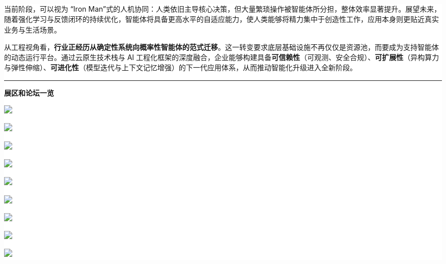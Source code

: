当前阶段，可以视为 “Iron Man”式的人机协同：人类依旧主导核心决策，但大量繁琐操作被智能体所分担，整体效率显著提升。展望未来，随着强化学习与反馈闭环的持续优化，智能体将具备更高水平的自适应能力，使人类能够将精力集中于创造性工作，应用本身则更贴近真实业务与生活场景。

从工程视角看，**行业正经历从确定性系统向概率性智能体的范式迁移**。这一转变要求底层基础设施不再仅仅是资源池，而要成为支持智能体的动态运行平台。通过云原生技术栈与 AI 工程化框架的深度融合，企业能够构建具备**可信赖性**（可观测、安全合规）、**可扩展性**（异构算力与弹性伸缩）、**可进化性**（模型迭代与上下文记忆增强）的下一代应用体系，从而推动智能化升级进入全新阶段。

---

**展区和论坛一览** 

![](https://img.alicdn.com/imgextra/i2/O1CN01PvoOln1ooAl4V9x1h_!!6000000005271-54-tps-1080-309.apng)

![](https://img.alicdn.com/imgextra/i1/O1CN01KxUU2R1xdU3amznfE_!!6000000006466-54-tps-1080-810.apng)

![](https://img.alicdn.com/imgextra/i1/O1CN0127lztF20UGwF9DgML_!!6000000006852-54-tps-1080-720.apng)

![](https://img.alicdn.com/imgextra/i3/O1CN01FjRfAU29HkeXeUZlt_!!6000000008043-54-tps-1080-810.apng)

![](https://img.alicdn.com/imgextra/i4/O1CN01nUxpYl1LWekn9cCgd_!!6000000001307-54-tps-1080-720.apng)

![](https://img.alicdn.com/imgextra/i2/O1CN011DF8x51pt2aG7bM3F_!!6000000005417-54-tps-1080-810.apng)

![](https://img.alicdn.com/imgextra/i3/O1CN01FKLQeb1pvKZ24ue6b_!!6000000005422-54-tps-1080-608.apng)

![](https://img.alicdn.com/imgextra/i2/O1CN01BlOl4E1uZs5OYappw_!!6000000006052-54-tps-1080-810.apng)

![](https://img.alicdn.com/imgextra/i1/O1CN01spKRop1HRNjH9VwGZ_!!6000000000754-54-tps-1080-810.apng)


